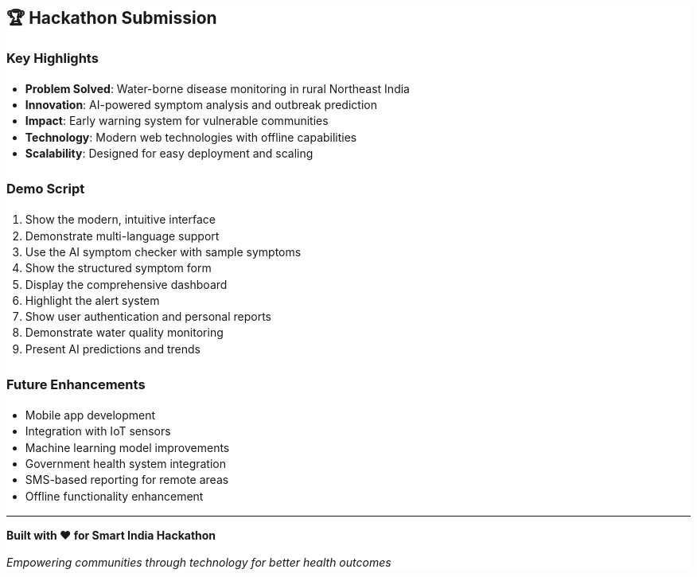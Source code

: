 ## 🏆 Hackathon Submission

### Key Highlights
- **Problem Solved**: Water-borne disease monitoring in rural Northeast India
- **Innovation**: AI-powered symptom analysis and outbreak prediction
- **Impact**: Early warning system for vulnerable communities
- **Technology**: Modern web technologies with offline capabilities
- **Scalability**: Designed for easy deployment and scaling

### Demo Script
1. Show the modern, intuitive interface
2. Demonstrate multi-language support
3. Use the AI symptom checker with sample symptoms
4. Show the structured symptom form
5. Display the comprehensive dashboard
6. Highlight the alert system
7. Show user authentication and personal reports
8. Demonstrate water quality monitoring
9. Present AI predictions and trends

### Future Enhancements
- Mobile app development
- Integration with IoT sensors
- Machine learning model improvements
- Government health system integration
- SMS-based reporting for remote areas
- Offline functionality enhancement

---

**Built with ❤️ for Smart India Hackathon**

*Empowering communities through technology for better health outcomes*
